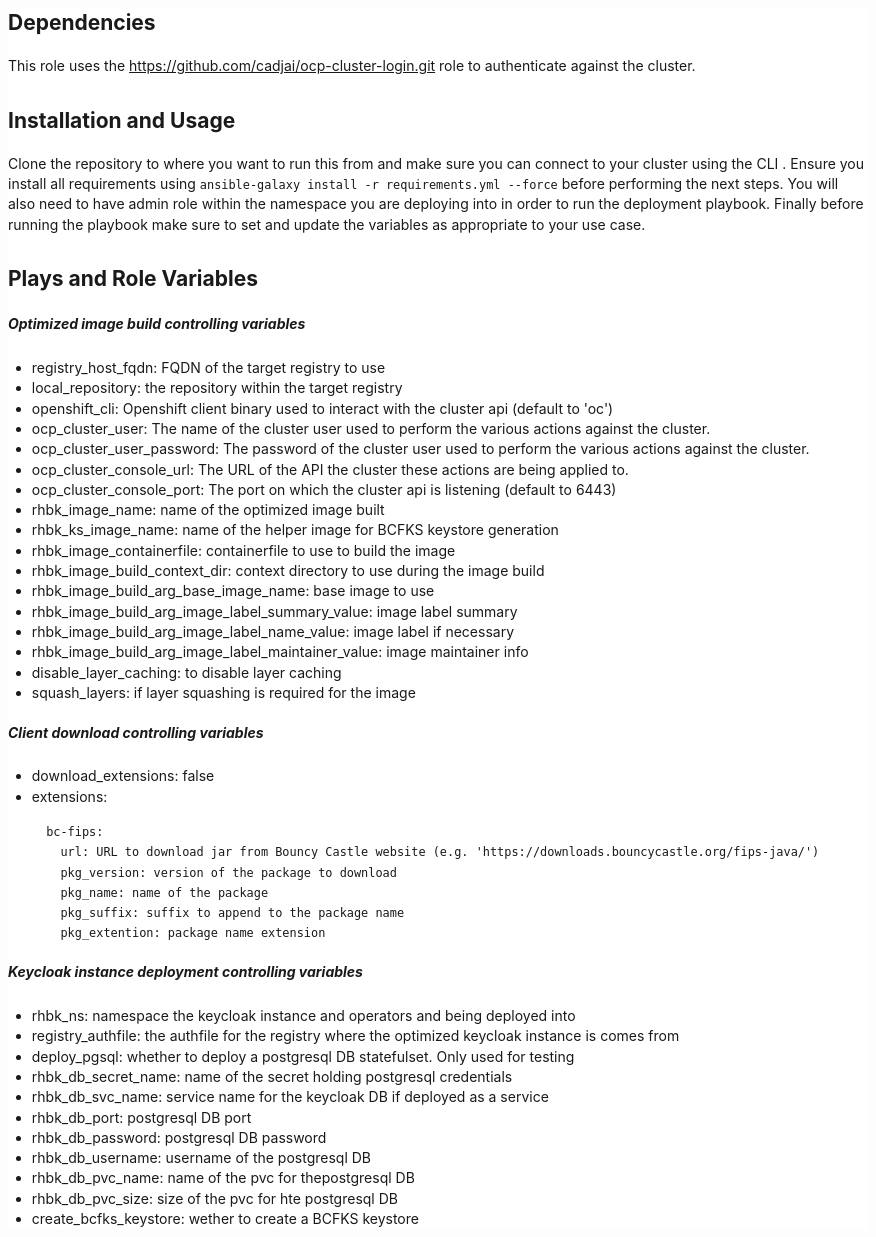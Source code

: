 Dependencies
------------
This role uses the https://github.com/cadjai/ocp-cluster-login.git role to authenticate against the cluster.


Installation and Usage
-----------------------
Clone the repository to where you want to run this from and make sure you can connect to your cluster using the CLI .
Ensure you install all requirements using `ansible-galaxy install -r requirements.yml --force` before performing the next steps.
You will also need to have admin role within the namespace you are deploying into in order to run the deployment playbook.
Finally before running the playbook make sure to set and update the variables as appropriate to your use case.

Plays and Role Variables
------------------------
##### Optimized image build controlling variables
- registry_host_fqdn: FQDN of the target registry to use
- local_repository: the repository within the target registry 
- openshift_cli: Openshift client binary used to interact with the cluster api (default to 'oc')
- ocp_cluster_user: The name of the cluster user used to perform the various actions against the cluster.
- ocp_cluster_user_password: The password of the cluster user used to perform the various actions against the cluster.
- ocp_cluster_console_url: The URL of the API the cluster these actions are being applied to.
- ocp_cluster_console_port: The port on which the cluster api is listening (default to 6443)
- rhbk_image_name: name of the optimized image built
- rhbk_ks_image_name: name of the helper image for BCFKS keystore generation
- rhbk_image_containerfile: containerfile to use to build the image
- rhbk_image_build_context_dir: context directory to use during the image build
- rhbk_image_build_arg_base_image_name: base image to use
- rhbk_image_build_arg_image_label_summary_value: image label summary 
- rhbk_image_build_arg_image_label_name_value: image label if necessary
- rhbk_image_build_arg_image_label_maintainer_value: image maintainer info
- disable_layer_caching: to disable layer caching
- squash_layers: if layer squashing is required for the image 
##### Client download controlling variables
- download_extensions: false
- extensions:
  ```
    bc-fips:
      url: URL to download jar from Bouncy Castle website (e.g. 'https://downloads.bouncycastle.org/fips-java/')
      pkg_version: version of the package to download
      pkg_name: name of the package
      pkg_suffix: suffix to append to the package name
      pkg_extention: package name extension
  ```
##### Keycloak instance deployment controlling variables
- rhbk_ns: namespace the keycloak instance and operators and being deployed into
- registry_authfile: the authfile for the registry where the optimized keycloak instance is comes from
- deploy_pgsql: whether to deploy a postgresql DB statefulset. Only used for testing
- rhbk_db_secret_name: name of the secret holding postgresql credentials
- rhbk_db_svc_name: service name for the keycloak DB if deployed as a service
- rhbk_db_port: postgresql DB port
- rhbk_db_password: postgresql DB password
- rhbk_db_username: username of the postgresql DB 
- rhbk_db_pvc_name: name of the pvc for thepostgresql DB 
- rhbk_db_pvc_size: size of the pvc for hte postgresql DB
- create_bcfks_keystore: wether to create a BCFKS keystore